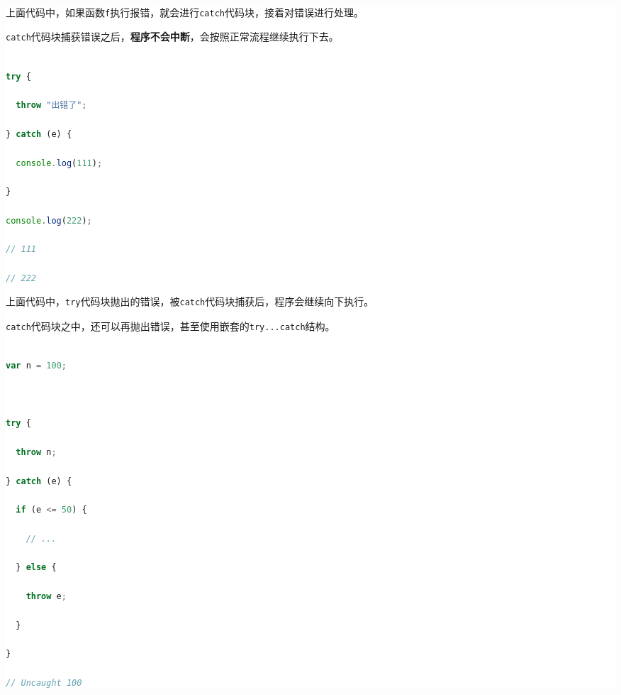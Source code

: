   

上面代码中，如果函数`f`执行报错，就会进行`catch`代码块，接着对错误进行处理。

  

`catch`代码块捕获错误之后，**程序不会中断**，会按照正常流程继续执行下去。

  

```javascript

try {

  throw "出错了";

} catch (e) {

  console.log(111);

}

console.log(222);

// 111

// 222

```

  

上面代码中，`try`代码块抛出的错误，被`catch`代码块捕获后，程序会继续向下执行。

  

`catch`代码块之中，还可以再抛出错误，甚至使用嵌套的`try...catch`结构。

  

```javascript

var n = 100;

  

try {

  throw n;

} catch (e) {

  if (e <= 50) {

    // ...

  } else {

    throw e;

  }

}

// Uncaught 100

```
